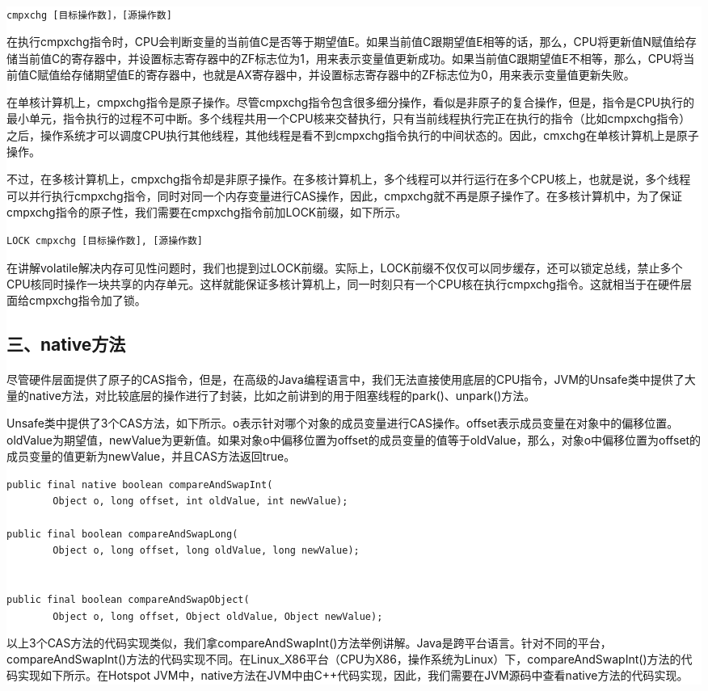 ```
cmpxchg [目标操作数]，[源操作数]
```





在执行cmpxchg指令时，CPU会判断变量的当前值C是否等于期望值E。如果当前值C跟期望值E相等的话，那么，CPU将更新值N赋值给存储当前值C的寄存器中，并设置标志寄存器中的ZF标志位为1，用来表示变量值更新成功。如果当前值C跟期望值E不相等，那么，CPU将当前值C赋值给存储期望值E的寄存器中，也就是AX寄存器中，并设置标志寄存器中的ZF标志位为0，用来表示变量值更新失败。



在单核计算机上，cmpxchg指令是原子操作。尽管cmpxchg指令包含很多细分操作，看似是非原子的复合操作，但是，指令是CPU执行的最小单元，指令执行的过程不可中断。多个线程共用一个CPU核来交替执行，只有当前线程执行完正在执行的指令（比如cmpxchg指令）之后，操作系统才可以调度CPU执行其他线程，其他线程是看不到cmpxchg指令执行的中间状态的。因此，cmxchg在单核计算机上是原子操作。



不过，在多核计算机上，cmpxchg指令却是非原子操作。在多核计算机上，多个线程可以并行运行在多个CPU核上，也就是说，多个线程可以并行执行cmpxchg指令，同时对同一个内存变量进行CAS操作，因此，cmpxchg就不再是原子操作了。在多核计算机中，为了保证cmpxchg指令的原子性，我们需要在cmpxchg指令前加LOCK前缀，如下所示。

```
LOCK cmpxchg [目标操作数], [源操作数]
```





在讲解volatile解决内存可见性问题时，我们也提到过LOCK前缀。实际上，LOCK前缀不仅仅可以同步缓存，还可以锁定总线，禁止多个CPU核同时操作一块共享的内存单元。这样就能保证多核计算机上，同一时刻只有一个CPU核在执行cmpxchg指令。这就相当于在硬件层面给cmpxchg指令加了锁。



## **三、native方法**

尽管硬件层面提供了原子的CAS指令，但是，在高级的Java编程语言中，我们无法直接使用底层的CPU指令，JVM的Unsafe类中提供了大量的native方法，对比较底层的操作进行了封装，比如之前讲到的用于阻塞线程的park()、unpark()方法。



Unsafe类中提供了3个CAS方法，如下所示。o表示针对哪个对象的成员变量进行CAS操作。offset表示成员变量在对象中的偏移位置。oldValue为期望值，newValue为更新值。如果对象o中偏移位置为offset的成员变量的值等于oldValue，那么，对象o中偏移位置为offset的成员变量的值更新为newValue，并且CAS方法返回true。

```
public final native boolean compareAndSwapInt(
        Object o, long offset, int oldValue, int newValue);
                                       
public final boolean compareAndSwapLong(
        Object o, long offset, long oldValue, long newValue);


public final boolean compareAndSwapObject(
        Object o, long offset, Object oldValue, Object newValue);
```





以上3个CAS方法的代码实现类似，我们拿compareAndSwapInt()方法举例讲解。Java是跨平台语言。针对不同的平台，compareAndSwapInt()方法的代码实现不同。在Linux_X86平台（CPU为X86，操作系统为Linux）下，compareAndSwapInt()方法的代码实现如下所示。在Hotspot JVM中，native方法在JVM中由C++代码实现，因此，我们需要在JVM源码中查看native方法的代码实现。

